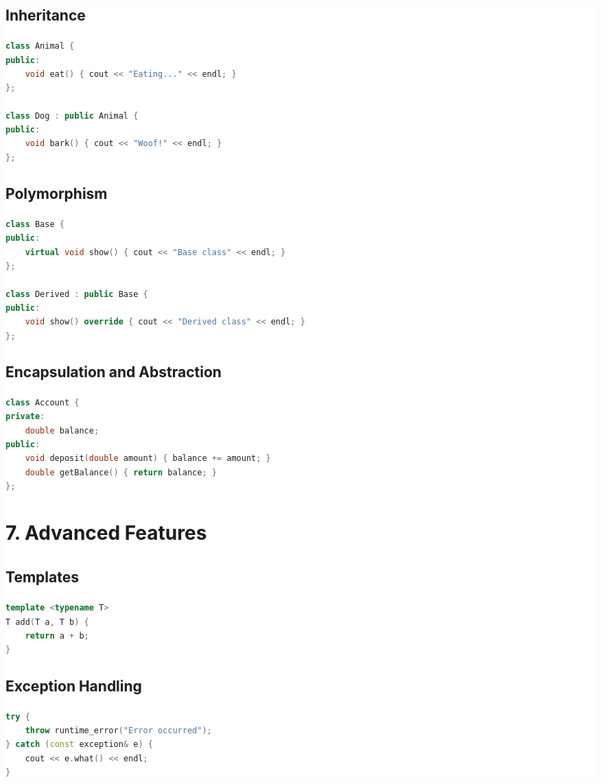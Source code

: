 ## Inheritance
```cpp
class Animal {
public:
    void eat() { cout << "Eating..." << endl; }
};

class Dog : public Animal {
public:
    void bark() { cout << "Woof!" << endl; }
};
```

## Polymorphism
```cpp
class Base {
public:
    virtual void show() { cout << "Base class" << endl; }
};

class Derived : public Base {
public:
    void show() override { cout << "Derived class" << endl; }
};
```

## Encapsulation and Abstraction
```cpp
class Account {
private:
    double balance;
public:
    void deposit(double amount) { balance += amount; }
    double getBalance() { return balance; }
};
```

# 7. Advanced Features

## Templates
```cpp
template <typename T>
T add(T a, T b) {
    return a + b;
}
```

## Exception Handling
```cpp
try {
    throw runtime_error("Error occurred");
} catch (const exception& e) {
    cout << e.what() << endl;
}
```
